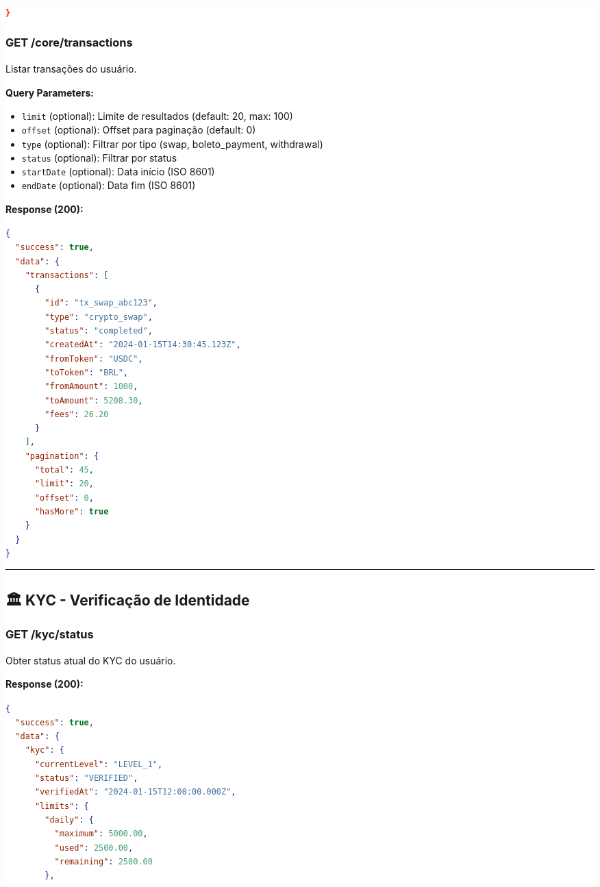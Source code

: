 ```json
}
```

### GET /core/transactions
Listar transações do usuário.

**Query Parameters:**
- `limit` (optional): Limite de resultados (default: 20, max: 100)
- `offset` (optional): Offset para paginação (default: 0)
- `type` (optional): Filtrar por tipo (swap, boleto_payment, withdrawal)
- `status` (optional): Filtrar por status
- `startDate` (optional): Data início (ISO 8601)
- `endDate` (optional): Data fim (ISO 8601)

**Response (200):**
```json
{
  "success": true,
  "data": {
    "transactions": [
      {
        "id": "tx_swap_abc123",
        "type": "crypto_swap",
        "status": "completed",
        "createdAt": "2024-01-15T14:30:45.123Z",
        "fromToken": "USDC",
        "toToken": "BRL",
        "fromAmount": 1000,
        "toAmount": 5208.30,
        "fees": 26.20
      }
    ],
    "pagination": {
      "total": 45,
      "limit": 20,
      "offset": 0,
      "hasMore": true
    }
  }
}
```

---

## 🏛️ KYC - Verificação de Identidade

### GET /kyc/status
Obter status atual do KYC do usuário.

**Response (200):**
```json
{
  "success": true,
  "data": {
    "kyc": {
      "currentLevel": "LEVEL_1",
      "status": "VERIFIED",
      "verifiedAt": "2024-01-15T12:00:00.000Z",
      "limits": {
        "daily": {
          "maximum": 5000.00,
          "used": 2500.00,
          "remaining": 2500.00
        },
```